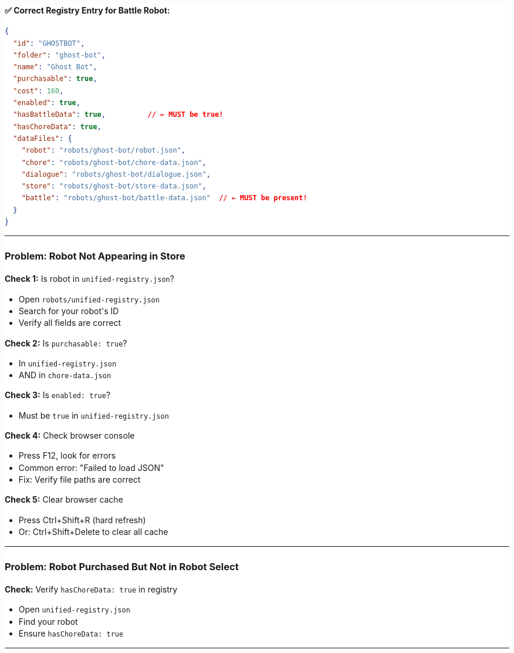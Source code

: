 **✅ Correct Registry Entry for Battle Robot:**
```json
{
  "id": "GHOSTBOT",
  "folder": "ghost-bot",
  "name": "Ghost Bot",
  "purchasable": true,
  "cost": 160,
  "enabled": true,
  "hasBattleData": true,          // ← MUST be true!
  "hasChoreData": true,
  "dataFiles": {
    "robot": "robots/ghost-bot/robot.json",
    "chore": "robots/ghost-bot/chore-data.json",
    "dialogue": "robots/ghost-bot/dialogue.json",
    "store": "robots/ghost-bot/store-data.json",
    "battle": "robots/ghost-bot/battle-data.json"  // ← MUST be present!
  }
}
```

---

### **Problem: Robot Not Appearing in Store**

**Check 1:** Is robot in `unified-registry.json`?
- Open `robots/unified-registry.json`
- Search for your robot's ID
- Verify all fields are correct

**Check 2:** Is `purchasable: true`?
- In `unified-registry.json`
- AND in `chore-data.json`

**Check 3:** Is `enabled: true`?
- Must be `true` in `unified-registry.json`

**Check 4:** Check browser console
- Press F12, look for errors
- Common error: "Failed to load JSON"
- Fix: Verify file paths are correct

**Check 5:** Clear browser cache
- Press Ctrl+Shift+R (hard refresh)
- Or: Ctrl+Shift+Delete to clear all cache

---

### **Problem: Robot Purchased But Not in Robot Select**

**Check:** Verify `hasChoreData: true` in registry
- Open `unified-registry.json`
- Find your robot
- Ensure `hasChoreData: true`

---